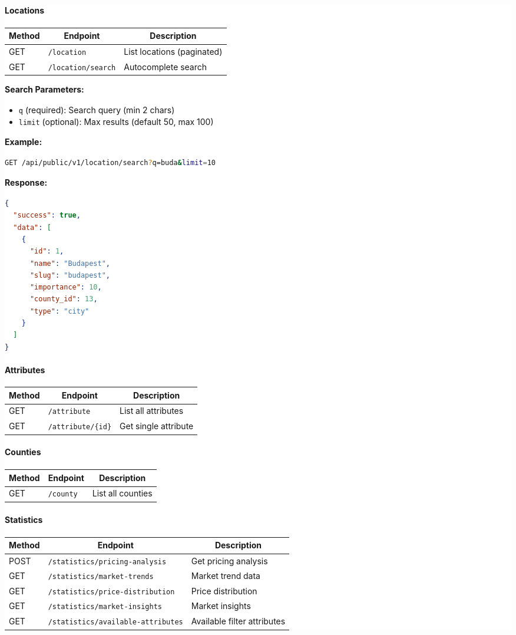 #### Locations
| Method | Endpoint | Description |
|--------|----------|-------------|
| GET | `/location` | List locations (paginated) |
| GET | `/location/search` | Autocomplete search |

**Search Parameters:**
- `q` (required): Search query (min 2 chars)
- `limit` (optional): Max results (default 50, max 100)

**Example:**
```bash
GET /api/public/v1/location/search?q=buda&limit=10
```

**Response:**
```json
{
  "success": true,
  "data": [
    {
      "id": 1,
      "name": "Budapest",
      "slug": "budapest",
      "importance": 10,
      "county_id": 13,
      "type": "city"
    }
  ]
}
```

#### Attributes
| Method | Endpoint | Description |
|--------|----------|-------------|
| GET | `/attribute` | List all attributes |
| GET | `/attribute/{id}` | Get single attribute |

#### Counties
| Method | Endpoint | Description |
|--------|----------|-------------|
| GET | `/county` | List all counties |

#### Statistics
| Method | Endpoint | Description |
|--------|----------|-------------|
| POST | `/statistics/pricing-analysis` | Get pricing analysis |
| GET | `/statistics/market-trends` | Market trend data |
| GET | `/statistics/price-distribution` | Price distribution |
| GET | `/statistics/market-insights` | Market insights |
| GET | `/statistics/available-attributes` | Available filter attributes |
